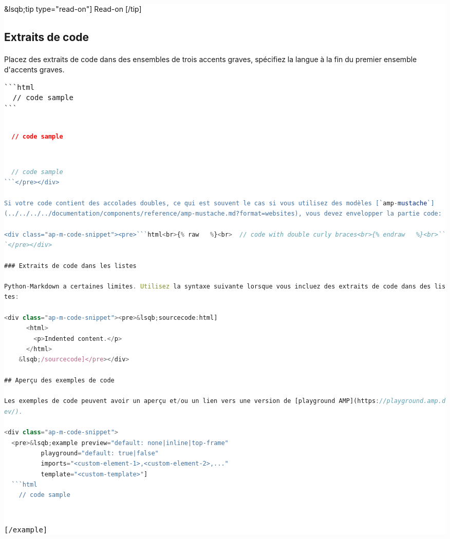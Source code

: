 &amp;lsqb;tip type="read-on"]
Read-on
[/tip]</pre></div>

## Extraits de code

Placez des extraits de code dans des ensembles de trois accents graves, spécifiez la langue à la fin du premier ensemble d'accents graves.

<div class="ap-m-code-snippet"><pre>```html
  // code sample
```

```css
  // code sample
```

```js
  // code sample
```</pre></div>

Si votre code contient des accolades doubles, ce qui est souvent le cas si vous utilisez des modèles [`amp-mustache`](../../../../documentation/components/reference/amp-mustache.md?format=websites), vous devez envelopper la partie code:

<div class="ap-m-code-snippet"><pre>```html<br>{% raw	%}<br>  // code with double curly braces<br>{% endraw	%}<br>```</pre></div>

### Extraits de code dans les listes

Python-Markdown a certaines limites. Utilisez la syntaxe suivante lorsque vous incluez des extraits de code dans des listes:

<div class="ap-m-code-snippet"><pre>&lsqb;sourcecode:html]
      <html>
        <p>Indented content.</p>
      </html>
    &lsqb;/sourcecode]</pre></div>

## Aperçu des exemples de code

Les exemples de code peuvent avoir un aperçu et/ou un lien vers une version de [playground AMP](https://playground.amp.dev/).

<div class="ap-m-code-snippet">
  <pre>&lsqb;example preview="default: none|inline|top-frame"
          playground="default: true|false"
          imports="<custom-element-1>,<custom-element-2>,..."
          template="<custom-template>"]
  ```html
    // code sample
  ```
  &lsqb;/example]</pre>
</div>
